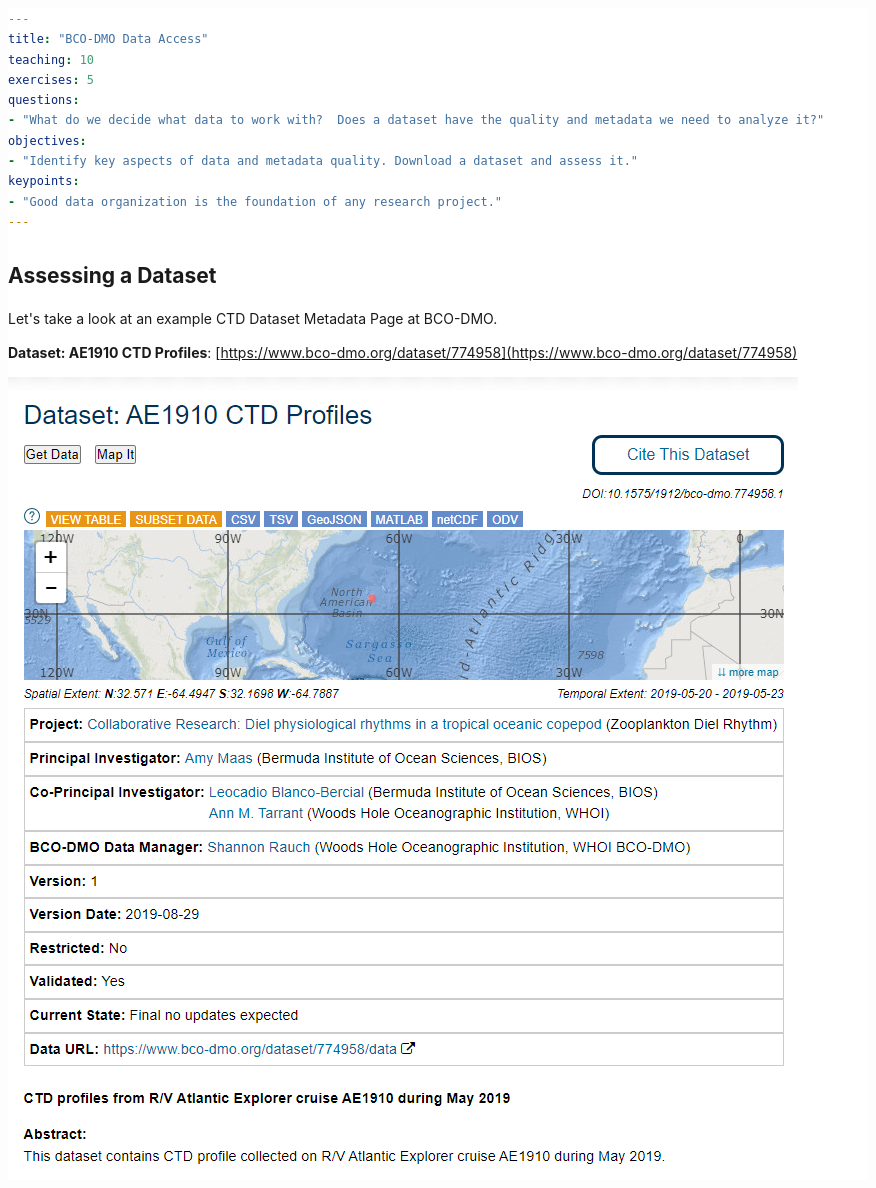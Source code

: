 ```yaml
---
title: "BCO-DMO Data Access"
teaching: 10
exercises: 5
questions:
- "What do we decide what data to work with?  Does a dataset have the quality and metadata we need to analyze it?"
objectives:
- "Identify key aspects of data and metadata quality. Download a dataset and assess it."
keypoints:
- "Good data organization is the foundation of any research project."
---
```


## Assessing a Dataset

Let's take a look at an example CTD Dataset Metadata Page at BCO-DMO. 

**Dataset: AE1910 CTD Profiles**: [https://www.bco-dmo.org/dataset/774958](https://www.bco-dmo.org/dataset/774958)

![AE1910_CTD_page1](../fig/AE1910_CTD_page1.png)
